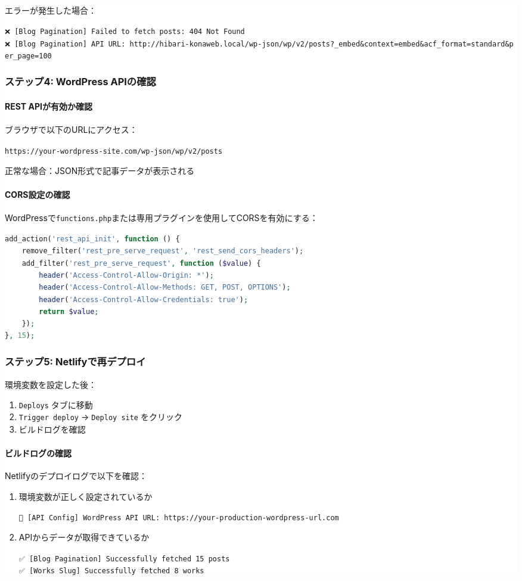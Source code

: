 エラーが発生した場合：

```
❌ [Blog Pagination] Failed to fetch posts: 404 Not Found
❌ [Blog Pagination] API URL: http://hibari-konaweb.local/wp-json/wp/v2/posts?_embed&context=embed&acf_format=standard&per_page=100
```

### ステップ4: WordPress APIの確認

#### REST APIが有効か確認

ブラウザで以下のURLにアクセス：

```
https://your-wordpress-site.com/wp-json/wp/v2/posts
```

正常な場合：JSON形式で記事データが表示される

#### CORS設定の確認

WordPressで`functions.php`または専用プラグインを使用してCORSを有効にする：

```php
add_action('rest_api_init', function () {
    remove_filter('rest_pre_serve_request', 'rest_send_cors_headers');
    add_filter('rest_pre_serve_request', function ($value) {
        header('Access-Control-Allow-Origin: *');
        header('Access-Control-Allow-Methods: GET, POST, OPTIONS');
        header('Access-Control-Allow-Credentials: true');
        return $value;
    });
}, 15);
```

### ステップ5: Netlifyで再デプロイ

環境変数を設定した後：

1. `Deploys` タブに移動
2. `Trigger deploy` → `Deploy site` をクリック
3. ビルドログを確認

#### ビルドログの確認

Netlifyのデプロイログで以下を確認：

1. 環境変数が正しく設定されているか

   ```
   🔧 [API Config] WordPress API URL: https://your-production-wordpress-url.com
   ```

2. APIからデータが取得できているか

   ```
   ✅ [Blog Pagination] Successfully fetched 15 posts
   ✅ [Works Slug] Successfully fetched 8 works
   ```
